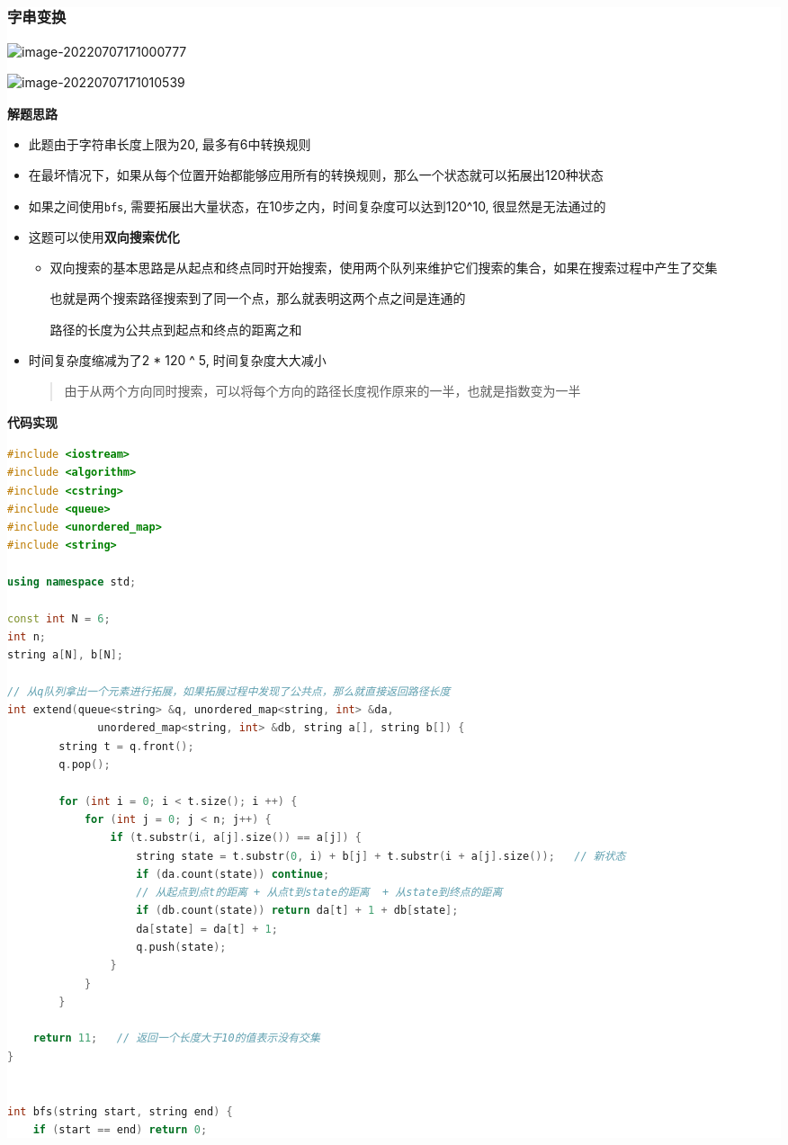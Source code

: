 ### 字串变换

![image-20220707171000777](http://www.cdn.liver0377.xyz/typora/202207071710860.png)

![image-20220707171010539](http://www.cdn.liver0377.xyz/typora/202207071710585.png)

**解题思路**

- 此题由于字符串长度上限为20, 最多有6中转换规则

- 在最坏情况下，如果从每个位置开始都能够应用所有的转换规则，那么一个状态就可以拓展出120种状态

- 如果之间使用`bfs`, 需要拓展出大量状态，在10步之内，时间复杂度可以达到120^10, 很显然是无法通过的

- 这题可以使用**双向搜索优化**

  - 双向搜索的基本思路是从起点和终点同时开始搜索，使用两个队列来维护它们搜索的集合，如果在搜索过程中产生了交集

    也就是两个搜索路径搜索到了同一个点，那么就表明这两个点之间是连通的

    路径的长度为公共点到起点和终点的距离之和

- 时间复杂度缩减为了2 * 120 ^ 5, 时间复杂度大大减小

  > 由于从两个方向同时搜索，可以将每个方向的路径长度视作原来的一半，也就是指数变为一半



**代码实现**

```cc
#include <iostream>
#include <algorithm>
#include <cstring>
#include <queue>
#include <unordered_map>
#include <string>

using namespace std;

const int N = 6;
int n;
string a[N], b[N];

// 从q队列拿出一个元素进行拓展，如果拓展过程中发现了公共点，那么就直接返回路径长度
int extend(queue<string> &q, unordered_map<string, int> &da,
              unordered_map<string, int> &db, string a[], string b[]) {
        string t = q.front();
        q.pop();
        
        for (int i = 0; i < t.size(); i ++) {
            for (int j = 0; j < n; j++) {
                if (t.substr(i, a[j].size()) == a[j]) {
                    string state = t.substr(0, i) + b[j] + t.substr(i + a[j].size());   // 新状态
                    if (da.count(state)) continue;
                    // 从起点到点t的距离 + 从点t到state的距离  + 从state到终点的距离
                    if (db.count(state)) return da[t] + 1 + db[state];
                    da[state] = da[t] + 1;
                    q.push(state);
                }
            }
        }
        
    return 11;   // 返回一个长度大于10的值表示没有交集
}


int bfs(string start, string end) {
    if (start == end) return 0;
```